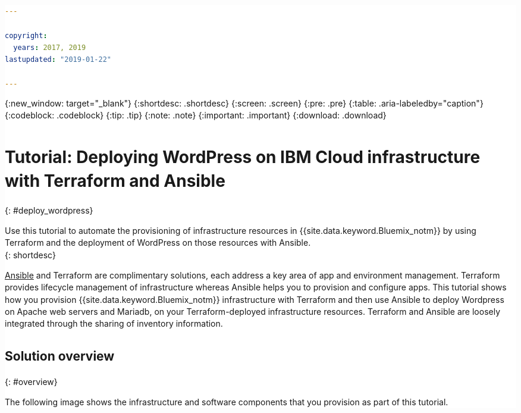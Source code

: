```yaml
---

copyright:
  years: 2017, 2019
lastupdated: "2019-01-22"

---
```


{:new_window: target="_blank"}
{:shortdesc: .shortdesc}
{:screen: .screen}
{:pre: .pre}
{:table: .aria-labeledby="caption"}
{:codeblock: .codeblock}
{:tip: .tip}
{:note: .note}
{:important: .important}
{:download: .download}

# Tutorial: Deploying WordPress on IBM Cloud infrastructure with Terraform and Ansible
{: #deploy_wordpress}

Use this tutorial to automate the provisioning of infrastructure resources in {{site.data.keyword.Bluemix_notm}} by using Terraform and the deployment of WordPress on those resources with Ansible.  
{: shortdesc}

[Ansible](https://docs.ansible.com) and Terraform are complimentary solutions, each address a key area of app and environment management. Terraform provides lifecycle management of infrastructure whereas Ansible helps you to provision and configure apps. This tutorial shows how you provision {{site.data.keyword.Bluemix_notm}} infrastructure with Terraform and then use Ansible to deploy Wordpress on Apache web servers and Mariadb, on your Terraform-deployed infrastructure resources. Terraform and Ansible are loosely integrated through the sharing of inventory information.

## Solution overview
{: #overview}

The following image shows the infrastructure and software components that you provision as part of this tutorial. 

